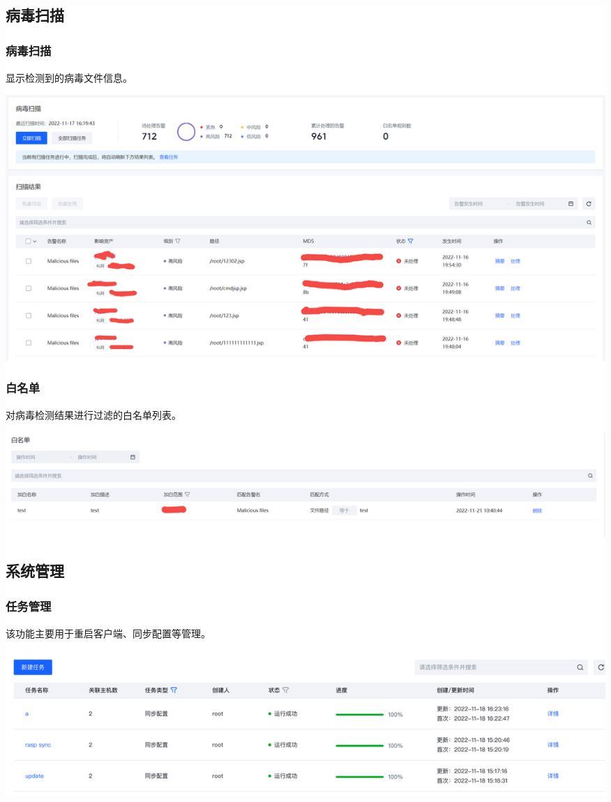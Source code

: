 ## 病毒扫描

### 病毒扫描

显示检测到的病毒文件信息。

![](037.png)

### 白名单

对病毒检测结果进行过滤的白名单列表。

![](038.png)

## 系统管理

### 任务管理

该功能主要用于重启客户端、同步配置等管理。

![](039.png)
